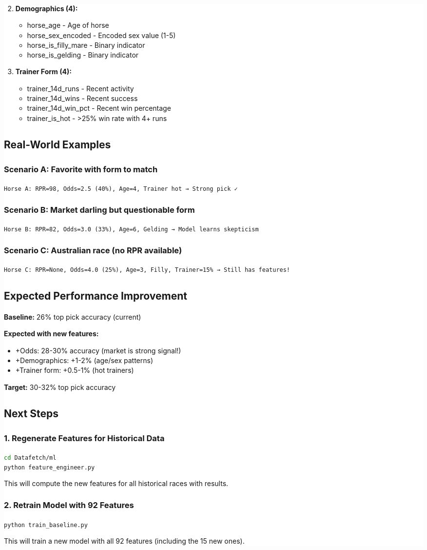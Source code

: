 2. **Demographics (4):**
   - horse_age - Age of horse
   - horse_sex_encoded - Encoded sex value (1-5)
   - horse_is_filly_mare - Binary indicator
   - horse_is_gelding - Binary indicator

3. **Trainer Form (4):**
   - trainer_14d_runs - Recent activity
   - trainer_14d_wins - Recent success
   - trainer_14d_win_pct - Recent win percentage
   - trainer_is_hot - >25% win rate with 4+ runs

## Real-World Examples

### Scenario A: Favorite with form to match
```
Horse A: RPR=98, Odds=2.5 (40%), Age=4, Trainer hot → Strong pick ✓
```

### Scenario B: Market darling but questionable form
```
Horse B: RPR=82, Odds=3.0 (33%), Age=6, Gelding → Model learns skepticism
```

### Scenario C: Australian race (no RPR available)
```
Horse C: RPR=None, Odds=4.0 (25%), Age=3, Filly, Trainer=15% → Still has features!
```

## Expected Performance Improvement

**Baseline:** 26% top pick accuracy (current)

**Expected with new features:**
- +Odds: 28-30% accuracy (market is strong signal!)
- +Demographics: +1-2% (age/sex patterns)
- +Trainer form: +0.5-1% (hot trainers)

**Target:** 30-32% top pick accuracy

## Next Steps

### 1. Regenerate Features for Historical Data
```bash
cd Datafetch/ml
python feature_engineer.py
```
This will compute the new features for all historical races with results.

### 2. Retrain Model with 92 Features
```bash
python train_baseline.py
```
This will train a new model with all 92 features (including the 15 new ones).
